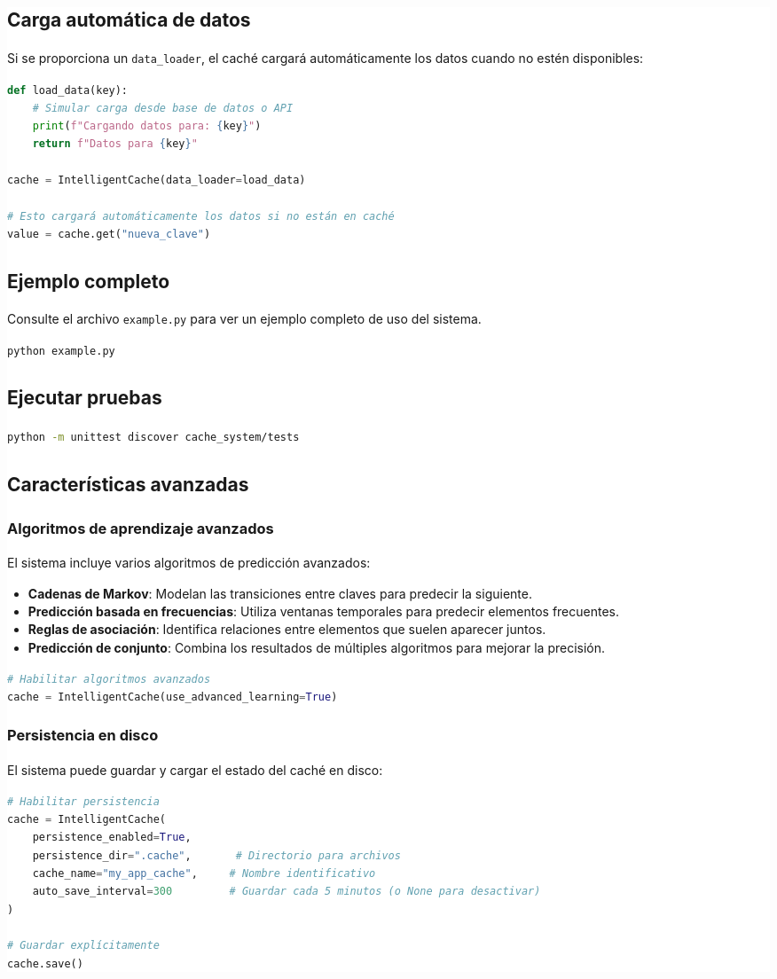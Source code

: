 ## Carga automática de datos

Si se proporciona un `data_loader`, el caché cargará automáticamente los datos cuando no estén disponibles:

```python
def load_data(key):
    # Simular carga desde base de datos o API
    print(f"Cargando datos para: {key}")
    return f"Datos para {key}"

cache = IntelligentCache(data_loader=load_data)

# Esto cargará automáticamente los datos si no están en caché
value = cache.get("nueva_clave")
```

## Ejemplo completo

Consulte el archivo `example.py` para ver un ejemplo completo de uso del sistema.

```bash
python example.py
```

## Ejecutar pruebas

```bash
python -m unittest discover cache_system/tests
```

## Características avanzadas

### Algoritmos de aprendizaje avanzados

El sistema incluye varios algoritmos de predicción avanzados:

- **Cadenas de Markov**: Modelan las transiciones entre claves para predecir la siguiente.
- **Predicción basada en frecuencias**: Utiliza ventanas temporales para predecir elementos frecuentes.
- **Reglas de asociación**: Identifica relaciones entre elementos que suelen aparecer juntos.
- **Predicción de conjunto**: Combina los resultados de múltiples algoritmos para mejorar la precisión.

```python
# Habilitar algoritmos avanzados
cache = IntelligentCache(use_advanced_learning=True)
```

### Persistencia en disco

El sistema puede guardar y cargar el estado del caché en disco:

```python
# Habilitar persistencia
cache = IntelligentCache(
    persistence_enabled=True,
    persistence_dir=".cache",       # Directorio para archivos
    cache_name="my_app_cache",     # Nombre identificativo
    auto_save_interval=300         # Guardar cada 5 minutos (o None para desactivar)
)

# Guardar explícitamente
cache.save()
```
